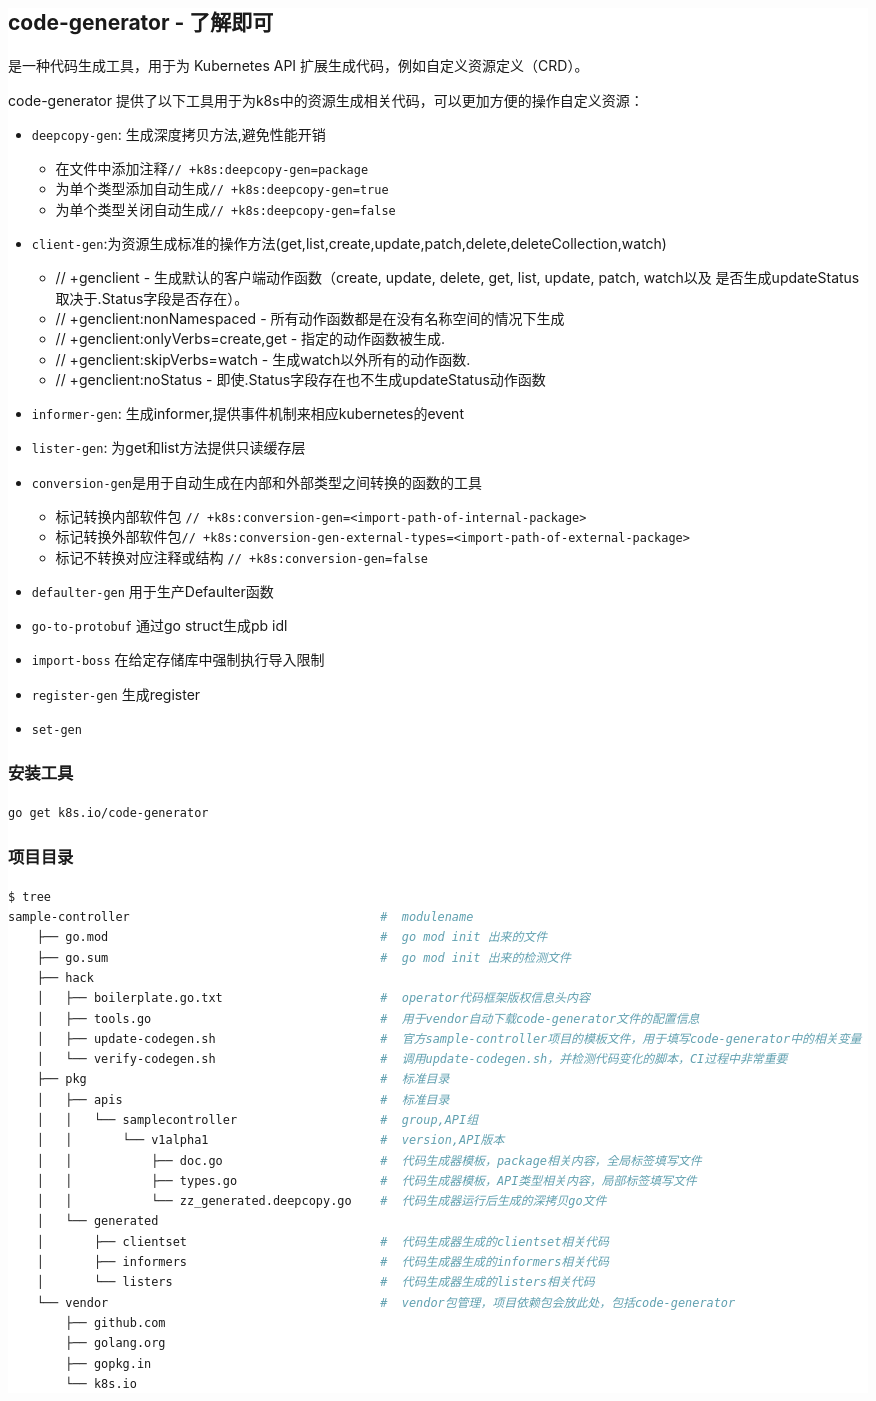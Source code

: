 ##  code-generator - 了解即可

是一种代码生成工具，用于为 Kubernetes API 扩展生成代码，例如自定义资源定义（CRD）。

code-generator 提供了以下工具用于为k8s中的资源生成相关代码，可以更加方便的操作自定义资源：

- `deepcopy-gen`: 生成深度拷贝方法,避免性能开销
  - 在文件中添加注释`// +k8s:deepcopy-gen=package`
  - 为单个类型添加自动生成`// +k8s:deepcopy-gen=true`
  - 为单个类型关闭自动生成`// +k8s:deepcopy-gen=false`
- `client-gen`:为资源生成标准的操作方法(get,list,create,update,patch,delete,deleteCollection,watch)
  - // +genclient - 生成默认的客户端动作函数（create, update, delete, get, list, update, patch, watch以及 是否生成updateStatus取决于.Status字段是否存在）。
  - // +genclient:nonNamespaced - 所有动作函数都是在没有名称空间的情况下生成
  - // +genclient:onlyVerbs=create,get - 指定的动作函数被生成.
  - // +genclient:skipVerbs=watch - 生成watch以外所有的动作函数.
  - // +genclient:noStatus - 即使.Status字段存在也不生成updateStatus动作函数
- `informer-gen`: 生成informer,提供事件机制来相应kubernetes的event
- `lister-gen`: 为get和list方法提供只读缓存层
- `conversion-gen`是用于自动生成在内部和外部类型之间转换的函数的工具
  - 标记转换内部软件包 `// +k8s:conversion-gen=<import-path-of-internal-package>`
  - 标记转换外部软件包`// +k8s:conversion-gen-external-types=<import-path-of-external-package>`
  - 标记不转换对应注释或结构 `// +k8s:conversion-gen=false`

- `defaulter-gen` 用于生产Defaulter函数
- `go-to-protobuf` 通过go struct生成pb idl
- `import-boss` 在给定存储库中强制执行导入限制
- `register-gen` 生成register
- `set-gen`

### 安装工具

```bash
go get k8s.io/code-generator
```

### 项目目录

```bash
$ tree
sample-controller                                   #  modulename
    ├── go.mod                                      #  go mod init 出来的文件
    ├── go.sum                                      #  go mod init 出来的检测文件
    ├── hack                                   
    │   ├── boilerplate.go.txt                      #  operator代码框架版权信息头内容
    │   ├── tools.go                                #  用于vendor自动下载code-generator文件的配置信息
    │   ├── update-codegen.sh                       #  官方sample-controller项目的模板文件，用于填写code-generator中的相关变量
    │   └── verify-codegen.sh                       #  调用update-codegen.sh，并检测代码变化的脚本，CI过程中非常重要
    ├── pkg                                         #  标准目录
    │   ├── apis                                    #  标准目录
    │   │   └── samplecontroller                    #  group,API组
    │   │       └── v1alpha1                        #  version,API版本
    │   │           ├── doc.go                      #  代码生成器模板，package相关内容，全局标签填写文件
    │   │           ├── types.go                    #  代码生成器模板，API类型相关内容，局部标签填写文件
    │   │           └── zz_generated.deepcopy.go    #  代码生成器运行后生成的深拷贝go文件
    │   └── generated
    │       ├── clientset                           #  代码生成器生成的clientset相关代码
    │       ├── informers                           #  代码生成器生成的informers相关代码
    │       └── listers                             #  代码生成器生成的listers相关代码
    └── vendor                                      #  vendor包管理，项目依赖包会放此处，包括code-generator
        ├── github.com
        ├── golang.org
        ├── gopkg.in
        └── k8s.io
```
